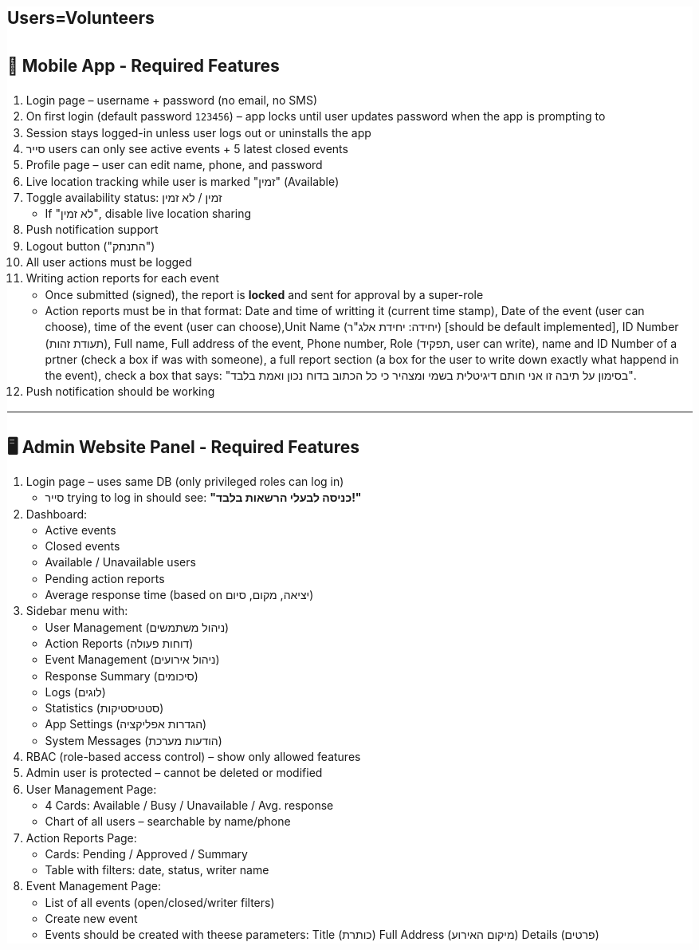 Users=Volunteers
---

## 📲 Mobile App - Required Features

1. Login page – username + password (no email, no SMS)
2. On first login (default password `123456`) – app locks until user updates password when the app is prompting to
3. Session stays logged-in unless user logs out or uninstalls the app
4. סייר users can only see active events + 5 latest closed events
5. Profile page – user can edit name, phone, and password
6. Live location tracking while user is marked "זמין" (Available)
7. Toggle availability status: זמין / לא זמין  
   - If "לא זמין", disable live location sharing
8. Push notification support
9. Logout button ("התנתק")
10. All user actions must be logged
11. Writing action reports for each event  
    - Once submitted (signed), the report is **locked** and sent for approval by a super-role
    - Action reports must be in that format: Date and time of writting it (current time stamp), Date of the event (user can choose), time of the event (user can choose),Unit Name (יחידה: יחידת אלג"ר) [should be default implemented], ID Number (תעודת זהות), Full name, Full address of the event, Phone number, Role (תפקיד, user can write), name and ID Number of a prtner (check a box if was with someone), a full report section (a box for the user to write down exactly what happend in the event), check a box that says: "בסימון על תיבה זו אני חותם דיגיטלית בשמי ומצהיר כי כל הכתוב בדוח נכון ואמת בלבד".
12. Push notification should be working

---

## 🖥️ Admin Website Panel - Required Features

1. Login page – uses same DB (only privileged roles can log in)
   - סייר trying to log in should see: **"כניסה לבעלי הרשאות בלבד!"**
2. Dashboard:
   - Active events
   - Closed events
   - Available / Unavailable users
   - Pending action reports
   - Average response time (based on יציאה, מקום, סיום)
3. Sidebar menu with:
   - User Management (ניהול משתמשים)
   - Action Reports (דוחות פעולה)
   - Event Management (ניהול אירועים)
   - Response Summary (סיכומים)
   - Logs (לוגים)
   - Statistics (סטטיסטיקות)
   - App Settings (הגדרות אפליקציה)
   - System Messages (הודעות מערכת)
4. RBAC (role-based access control) – show only allowed features
5. Admin user is protected – cannot be deleted or modified
6. User Management Page:
   - 4 Cards: Available / Busy / Unavailable / Avg. response
   - Chart of all users – searchable by name/phone
7. Action Reports Page:
   - Cards: Pending / Approved / Summary
   - Table with filters: date, status, writer name
8. Event Management Page:
   - List of all events (open/closed/writer filters)
   - Create new event
   - Events should be created with theese parameters:
      Title (כותרת)
      Full Address (מיקום האירוע)
      Details (פרטים)